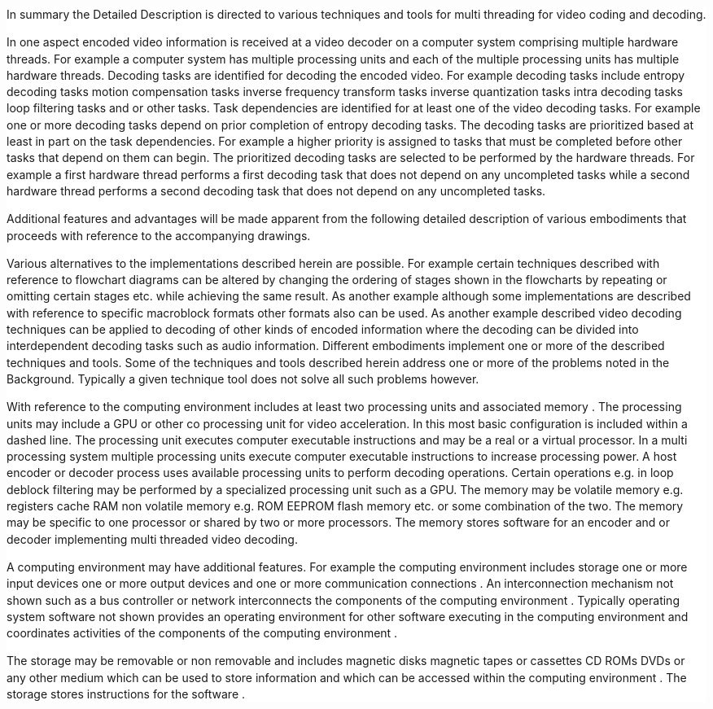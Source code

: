 In summary the Detailed Description is directed to various techniques and tools for multi threading for video coding and decoding.

In one aspect encoded video information is received at a video decoder on a computer system comprising multiple hardware threads. For example a computer system has multiple processing units and each of the multiple processing units has multiple hardware threads. Decoding tasks are identified for decoding the encoded video. For example decoding tasks include entropy decoding tasks motion compensation tasks inverse frequency transform tasks inverse quantization tasks intra decoding tasks loop filtering tasks and or other tasks. Task dependencies are identified for at least one of the video decoding tasks. For example one or more decoding tasks depend on prior completion of entropy decoding tasks. The decoding tasks are prioritized based at least in part on the task dependencies. For example a higher priority is assigned to tasks that must be completed before other tasks that depend on them can begin. The prioritized decoding tasks are selected to be performed by the hardware threads. For example a first hardware thread performs a first decoding task that does not depend on any uncompleted tasks while a second hardware thread performs a second decoding task that does not depend on any uncompleted tasks.

Additional features and advantages will be made apparent from the following detailed description of various embodiments that proceeds with reference to the accompanying drawings.

Various alternatives to the implementations described herein are possible. For example certain techniques described with reference to flowchart diagrams can be altered by changing the ordering of stages shown in the flowcharts by repeating or omitting certain stages etc. while achieving the same result. As another example although some implementations are described with reference to specific macroblock formats other formats also can be used. As another example described video decoding techniques can be applied to decoding of other kinds of encoded information where the decoding can be divided into interdependent decoding tasks such as audio information. Different embodiments implement one or more of the described techniques and tools. Some of the techniques and tools described herein address one or more of the problems noted in the Background. Typically a given technique tool does not solve all such problems however.

With reference to the computing environment includes at least two processing units and associated memory . The processing units may include a GPU or other co processing unit for video acceleration. In this most basic configuration is included within a dashed line. The processing unit executes computer executable instructions and may be a real or a virtual processor. In a multi processing system multiple processing units execute computer executable instructions to increase processing power. A host encoder or decoder process uses available processing units to perform decoding operations. Certain operations e.g. in loop deblock filtering may be performed by a specialized processing unit such as a GPU. The memory may be volatile memory e.g. registers cache RAM non volatile memory e.g. ROM EEPROM flash memory etc. or some combination of the two. The memory may be specific to one processor or shared by two or more processors. The memory stores software for an encoder and or decoder implementing multi threaded video decoding.

A computing environment may have additional features. For example the computing environment includes storage one or more input devices one or more output devices and one or more communication connections . An interconnection mechanism not shown such as a bus controller or network interconnects the components of the computing environment . Typically operating system software not shown provides an operating environment for other software executing in the computing environment and coordinates activities of the components of the computing environment .

The storage may be removable or non removable and includes magnetic disks magnetic tapes or cassettes CD ROMs DVDs or any other medium which can be used to store information and which can be accessed within the computing environment . The storage stores instructions for the software .
